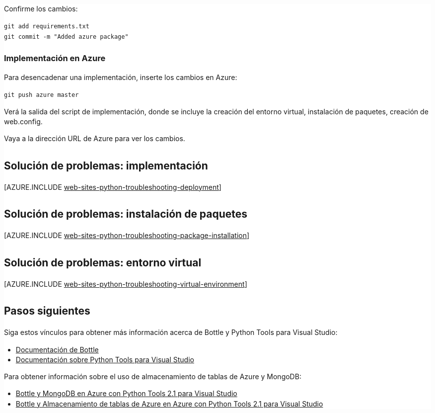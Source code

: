 Confirme los cambios:

    git add requirements.txt
    git commit -m "Added azure package"

### Implementación en Azure

Para desencadenar una implementación, inserte los cambios en Azure:

    git push azure master

Verá la salida del script de implementación, donde se incluye la creación del entorno virtual, instalación de paquetes, creación de web.config.

Vaya a la dirección URL de Azure para ver los cambios.


<h2><a name="troubleshooting-deployment"></a>Solución de problemas: implementación</h2>

[AZURE.INCLUDE [web-sites-python-troubleshooting-deployment](../includes/web-sites-python-troubleshooting-deployment.md)]


<h2><a name="troubleshooting-package-installation"></a>Solución de problemas: instalación de paquetes</h2>

[AZURE.INCLUDE [web-sites-python-troubleshooting-package-installation](../includes/web-sites-python-troubleshooting-package-installation.md)]


<h2><a name="troubleshooting-virtual-environment"></a>Solución de problemas: entorno virtual</h2>

[AZURE.INCLUDE [web-sites-python-troubleshooting-virtual-environment](../includes/web-sites-python-troubleshooting-virtual-environment.md)]


<h2><a name="next-steps"></a>Pasos siguientes</h2>

Siga estos vínculos para obtener más información acerca de Bottle y Python Tools para Visual Studio: 
 
- [Documentación de Bottle][]
- [Documentación sobre Python Tools para Visual Studio][]

Para obtener información sobre el uso de almacenamiento de tablas de Azure y MongoDB:

- [Bottle y MongoDB en Azure con Python Tools 2.1 para Visual Studio][]
- [Bottle y Almacenamiento de tablas de Azure en Azure con Python Tools 2.1 para Visual Studio][]



[Bottle y MongoDB en Azure con Python Tools 2.1 para Visual Studio]: ../web-sites-python-ptvs-bottle-table-storage
[Bottle y Almacenamiento de tablas de Azure en Azure con Python Tools 2.1 para Visual Studio]: ../web-sites-python-ptvs-bottle-mongodb


[Documentación sobre Python Tools para Visual Studio]: http://pytools.codeplex.com/documentation 
[Documentación de Bottle]: http://bottlepy.org/docs/dev/index.html





